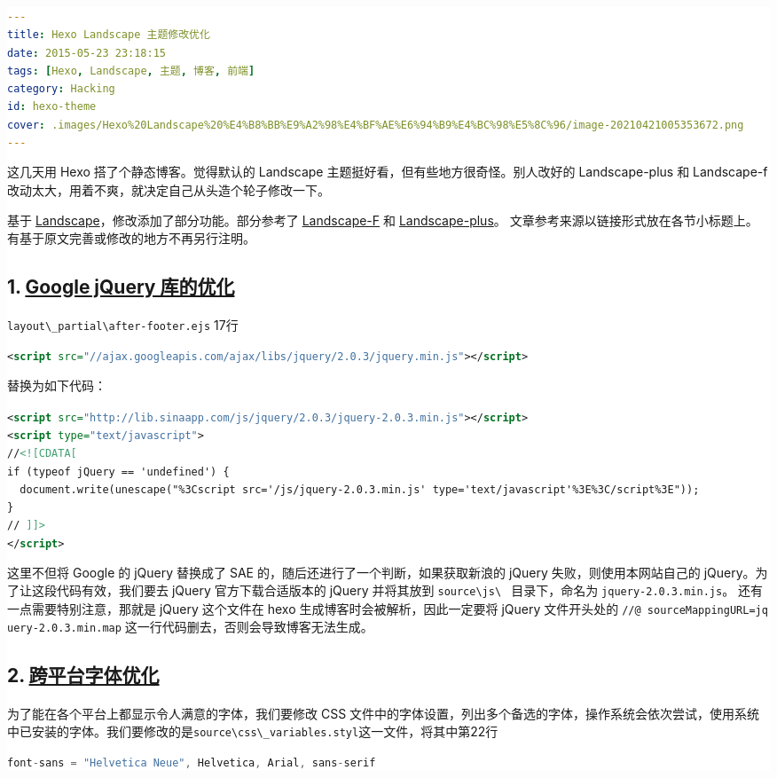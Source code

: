```yaml
---
title: Hexo Landscape 主题修改优化
date: 2015-05-23 23:18:15
tags: [Hexo, Landscape, 主题, 博客, 前端]
category: Hacking
id: hexo-theme
cover: .images/Hexo%20Landscape%20%E4%B8%BB%E9%A2%98%E4%BF%AE%E6%94%B9%E4%BC%98%E5%8C%96/image-20210421005353672.png
---
```

这几天用 Hexo 搭了个静态博客。觉得默认的 Landscape 主题挺好看，但有些地方很奇怪。别人改好的 Landscape-plus 和 Landscape-f 改动太大，用着不爽，就决定自己从头造个轮子修改一下。

基于 [Landscape](https://github.com/hexojs/hexo-theme-landscape)，修改添加了部分功能。部分参考了 [Landscape-F](https://github.com/howiefh/hexo-theme-landscape-f) 和  [Landscape-plus](https://github.com/xiangming/landscape-plus)。
文章参考来源以链接形式放在各节小标题上。有基于原文完善或修改的地方不再另行注明。

## 1. [Google jQuery 库的优化](http://kuangqi.me/tricks/hexo-optimizations-for-mainland-china/)

`layout\_partial\after-footer.ejs` 17行

``` xml
<script src="//ajax.googleapis.com/ajax/libs/jquery/2.0.3/jquery.min.js"></script>
```

替换为如下代码：

``` xml
<script src="http://lib.sinaapp.com/js/jquery/2.0.3/jquery-2.0.3.min.js"></script>
<script type="text/javascript">
//<![CDATA[
if (typeof jQuery == 'undefined') {
  document.write(unescape("%3Cscript src='/js/jquery-2.0.3.min.js' type='text/javascript'%3E%3C/script%3E"));
}
// ]]>
</script>
```

这里不但将 Google 的 jQuery 替换成了 SAE 的，随后还进行了一个判断，如果获取新浪的 jQuery 失败，则使用本网站自己的 jQuery。为了让这段代码有效，我们要去 jQuery 官方下载合适版本的 jQuery 并将其放到 `source\js\ ` 目录下，命名为 `jquery-2.0.3.min.js`。
还有一点需要特别注意，那就是 jQuery 这个文件在 hexo 生成博客时会被解析，因此一定要将 jQuery 文件开头处的 `//@ sourceMappingURL=jquery-2.0.3.min.map` 这一行代码删去，否则会导致博客无法生成。

## 2. [跨平台字体优化](http://kuangqi.me/tricks/hexo-optimizations-for-mainland-china/)

为了能在各个平台上都显示令人满意的字体，我们要修改 CSS 文件中的字体设置，列出多个备选的字体，操作系统会依次尝试，使用系统中已安装的字体。我们要修改的是`source\css\_variables.styl`这一文件，将其中第22行

``` javascript
font-sans = "Helvetica Neue", Helvetica, Arial, sans-serif
```
